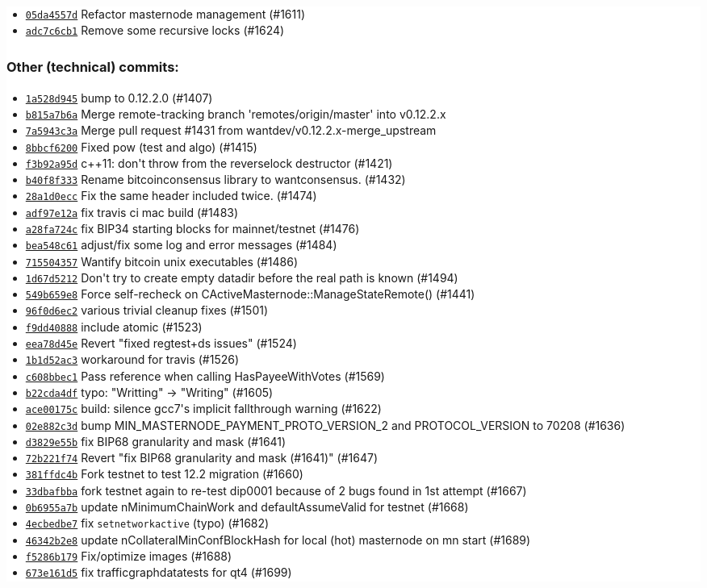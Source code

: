 - [`05da4557d`](https://github.com/wantdev/WantCoin/commit/05da4557d) Refactor masternode management (#1611)
- [`adc7c6cb1`](https://github.com/wantdev/WantCoin/commit/adc7c6cb1) Remove some recursive locks (#1624)

### Other (technical) commits:
- [`1a528d945`](https://github.com/wantdev/WantCoin/commit/1a528d945) bump to 0.12.2.0 (#1407)
- [`b815a7b6a`](https://github.com/wantdev/WantCoin/commit/b815a7b6a) Merge remote-tracking branch 'remotes/origin/master' into v0.12.2.x
- [`7a5943c3a`](https://github.com/wantdev/WantCoin/commit/7a5943c3a) Merge pull request #1431 from wantdev/v0.12.2.x-merge_upstream
- [`8bbcf6200`](https://github.com/wantdev/WantCoin/commit/8bbcf6200) Fixed pow (test and algo) (#1415)
- [`f3b92a95d`](https://github.com/wantdev/WantCoin/commit/f3b92a95d) c++11: don't throw from the reverselock destructor (#1421)
- [`b40f8f333`](https://github.com/wantdev/WantCoin/commit/b40f8f333) Rename bitcoinconsensus library to wantconsensus. (#1432)
- [`28a1d0ecc`](https://github.com/wantdev/WantCoin/commit/28a1d0ecc) Fix the same header included twice. (#1474)
- [`adf97e12a`](https://github.com/wantdev/WantCoin/commit/adf97e12a) fix travis ci mac build (#1483)
- [`a28fa724c`](https://github.com/wantdev/WantCoin/commit/a28fa724c) fix BIP34 starting blocks for mainnet/testnet (#1476)
- [`bea548c61`](https://github.com/wantdev/WantCoin/commit/bea548c61) adjust/fix some log and error messages (#1484)
- [`715504357`](https://github.com/wantdev/WantCoin/commit/715504357) Wantify bitcoin unix executables (#1486)
- [`1d67d5212`](https://github.com/wantdev/WantCoin/commit/1d67d5212) Don't try to create empty datadir before the real path is known (#1494)
- [`549b659e8`](https://github.com/wantdev/WantCoin/commit/549b659e8) Force self-recheck on CActiveMasternode::ManageStateRemote() (#1441)
- [`96f0d6ec2`](https://github.com/wantdev/WantCoin/commit/96f0d6ec2) various trivial cleanup fixes (#1501)
- [`f9dd40888`](https://github.com/wantdev/WantCoin/commit/f9dd40888) include atomic (#1523)
- [`eea78d45e`](https://github.com/wantdev/WantCoin/commit/eea78d45e) Revert "fixed regtest+ds issues" (#1524)
- [`1b1d52ac3`](https://github.com/wantdev/WantCoin/commit/1b1d52ac3) workaround for travis (#1526)
- [`c608bbec1`](https://github.com/wantdev/WantCoin/commit/c608bbec1) Pass reference when calling HasPayeeWithVotes (#1569)
- [`b22cda4df`](https://github.com/wantdev/WantCoin/commit/b22cda4df) typo: "Writting" -> "Writing" (#1605)
- [`ace00175c`](https://github.com/wantdev/WantCoin/commit/ace00175c) build: silence gcc7's implicit fallthrough warning (#1622)
- [`02e882c3d`](https://github.com/wantdev/WantCoin/commit/02e882c3d) bump MIN_MASTERNODE_PAYMENT_PROTO_VERSION_2 and PROTOCOL_VERSION to 70208 (#1636)
- [`d3829e55b`](https://github.com/wantdev/WantCoin/commit/d3829e55b) fix BIP68 granularity and mask (#1641)
- [`72b221f74`](https://github.com/wantdev/WantCoin/commit/72b221f74) Revert "fix BIP68 granularity and mask (#1641)" (#1647)
- [`381ffdc4b`](https://github.com/wantdev/WantCoin/commit/381ffdc4b) Fork testnet to test 12.2 migration (#1660)
- [`33dbafbba`](https://github.com/wantdev/WantCoin/commit/33dbafbba) fork testnet again to re-test dip0001 because of 2 bugs found in 1st attempt (#1667)
- [`0b6955a7b`](https://github.com/wantdev/WantCoin/commit/0b6955a7b) update nMinimumChainWork and defaultAssumeValid for testnet (#1668)
- [`4ecbedbe7`](https://github.com/wantdev/WantCoin/commit/4ecbedbe7) fix `setnetworkactive` (typo) (#1682)
- [`46342b2e8`](https://github.com/wantdev/WantCoin/commit/46342b2e8) update nCollateralMinConfBlockHash for local (hot) masternode on mn start (#1689)
- [`f5286b179`](https://github.com/wantdev/WantCoin/commit/f5286b179) Fix/optimize images (#1688)
- [`673e161d5`](https://github.com/wantdev/WantCoin/commit/673e161d5) fix trafficgraphdatatests for qt4 (#1699)
